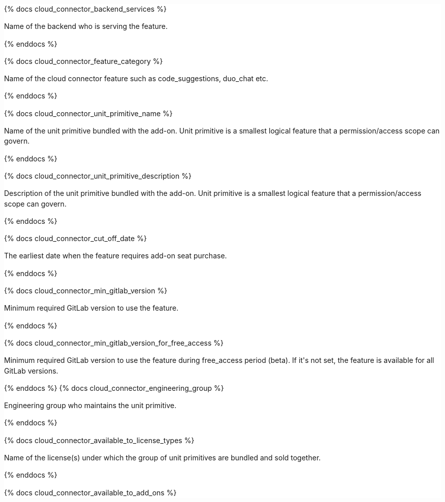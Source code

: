 {% docs cloud_connector_backend_services %}

Name of the backend who is serving the feature.

{% enddocs %}

{% docs cloud_connector_feature_category %}

Name of the cloud connector feature such as code_suggestions, duo_chat etc.

{% enddocs %}

{% docs cloud_connector_unit_primitive_name %}

Name of the unit primitive bundled with the add-on. Unit primitive is a smallest logical feature that a permission/access scope can govern.

{% enddocs %}

{% docs cloud_connector_unit_primitive_description %}

Description of the unit primitive bundled with the add-on. Unit primitive is a smallest logical feature that a permission/access scope can govern.

{% enddocs %}

{% docs cloud_connector_cut_off_date %}

The earliest date when the feature requires add-on seat purchase.

{% enddocs %}

{% docs cloud_connector_min_gitlab_version %}

Minimum required GitLab version to use the feature.

{% enddocs %}

{% docs cloud_connector_min_gitlab_version_for_free_access %}

Minimum required GitLab version to use the feature during free_access period (beta). If it's not set, the feature is available for all GitLab versions.

{% enddocs %}
{% docs cloud_connector_engineering_group %}

Engineering group who maintains the unit primitive.

{% enddocs %}

{% docs cloud_connector_available_to_license_types %}

Name of the license(s) under which the group of unit primitives are bundled and sold together.

{% enddocs %}

{% docs cloud_connector_available_to_add_ons %}

